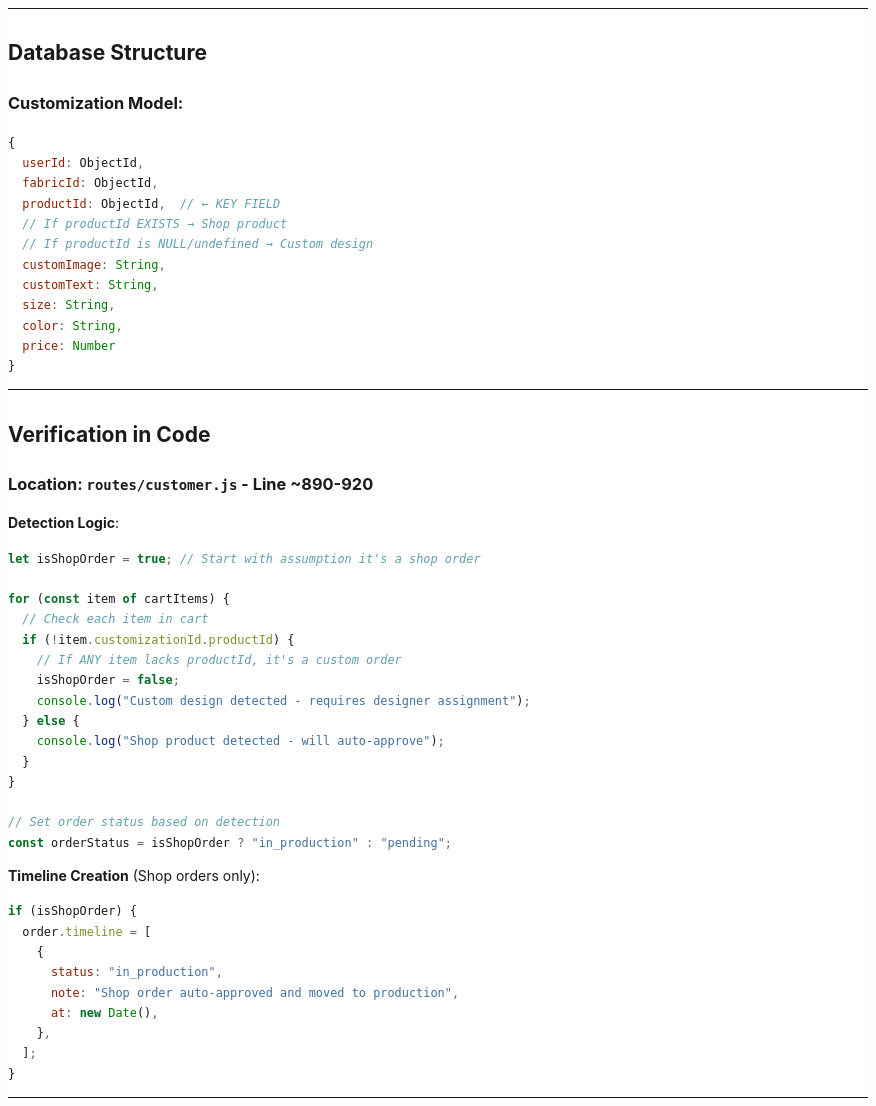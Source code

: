 
---

## Database Structure

### Customization Model:

```javascript
{
  userId: ObjectId,
  fabricId: ObjectId,
  productId: ObjectId,  // ← KEY FIELD
  // If productId EXISTS → Shop product
  // If productId is NULL/undefined → Custom design
  customImage: String,
  customText: String,
  size: String,
  color: String,
  price: Number
}
```

---

## Verification in Code

### Location: `routes/customer.js` - Line ~890-920

**Detection Logic**:

```javascript
let isShopOrder = true; // Start with assumption it's a shop order

for (const item of cartItems) {
  // Check each item in cart
  if (!item.customizationId.productId) {
    // If ANY item lacks productId, it's a custom order
    isShopOrder = false;
    console.log("Custom design detected - requires designer assignment");
  } else {
    console.log("Shop product detected - will auto-approve");
  }
}

// Set order status based on detection
const orderStatus = isShopOrder ? "in_production" : "pending";
```

**Timeline Creation** (Shop orders only):

```javascript
if (isShopOrder) {
  order.timeline = [
    {
      status: "in_production",
      note: "Shop order auto-approved and moved to production",
      at: new Date(),
    },
  ];
}
```

---